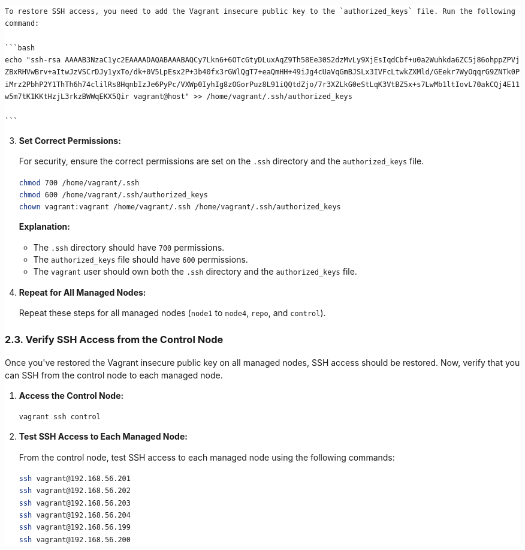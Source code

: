     To restore SSH access, you need to add the Vagrant insecure public key to the `authorized_keys` file. Run the following command:
    
    ```bash
    echo "ssh-rsa AAAAB3NzaC1yc2EAAAADAQABAAABAQCy7Lkn6+6OTcGtyDLuxAqZ9Th58Ee30S2dzMvLy9XjEsIqdCbf+u0a2Wuhkda6ZC5j86ohppZPVjZBxRHVwBrv+aItwJzVSCrDJy1yxTo/dk+0V5LpEsx2P+3b40fx3rGWlQgT7+eaQmHH+49iJg4cUaVqGmBJSLx3IVFcLtwkZXMld/GEekr7WyOqqrG9ZNTk0PiMrz2PbhP2Y1ThTh6h74clilRs8HqnbIzJe6PyPc/VXWp0IyhIg8zOGorPuz8L91iQQtdZjo/7r3XZLkG0eStLqK3VtBZ5x+s7LwMb1ltIovL70akCQj4E11w5m7tK1KKtHzjL3rkzBWWqEKX5Qir vagrant@host" >> /home/vagrant/.ssh/authorized_keys
    
    ```
    
3. **Set Correct Permissions:**
    
    For security, ensure the correct permissions are set on the `.ssh` directory and the `authorized_keys` file.
    
    ```bash
    chmod 700 /home/vagrant/.ssh
    chmod 600 /home/vagrant/.ssh/authorized_keys
    chown vagrant:vagrant /home/vagrant/.ssh /home/vagrant/.ssh/authorized_keys
    
    ```
    
    **Explanation:**
    
    - The `.ssh` directory should have `700` permissions.
    - The `authorized_keys` file should have `600` permissions.
    - The `vagrant` user should own both the `.ssh` directory and the `authorized_keys` file.
4. **Repeat for All Managed Nodes:**
    
    Repeat these steps for all managed nodes (`node1` to `node4`, `repo`, and `control`).
    

### **2.3. Verify SSH Access from the Control Node**

Once you've restored the Vagrant insecure public key on all managed nodes, SSH access should be restored. Now, verify that you can SSH from the control node to each managed node.

1. **Access the Control Node:**
    
    ```bash
    vagrant ssh control
    
    ```
    
2. **Test SSH Access to Each Managed Node:**
    
    From the control node, test SSH access to each managed node using the following commands:
    
    ```bash
    ssh vagrant@192.168.56.201
    ssh vagrant@192.168.56.202
    ssh vagrant@192.168.56.203
    ssh vagrant@192.168.56.204
    ssh vagrant@192.168.56.199
    ssh vagrant@192.168.56.200
    
    ```
    